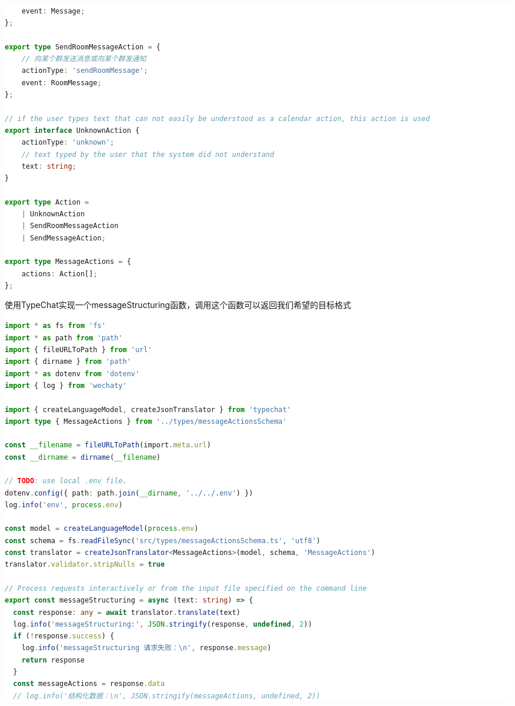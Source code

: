 ```TypeScript
    event: Message;
};

export type SendRoomMessageAction = {
    // 向某个群发送消息或向某个群发通知
    actionType: 'sendRoomMessage';
    event: RoomMessage;
};

// if the user types text that can not easily be understood as a calendar action, this action is used
export interface UnknownAction {
    actionType: 'unknown';
    // text typed by the user that the system did not understand
    text: string;
}

export type Action =
    | UnknownAction
    | SendRoomMessageAction
    | SendMessageAction;

export type MessageActions = {
    actions: Action[];
};

```

使用TypeChat实现一个messageStructuring函数，调用这个函数可以返回我们希望的目标格式

```TypeScript
import * as fs from 'fs'
import * as path from 'path'
import { fileURLToPath } from 'url'
import { dirname } from 'path'
import * as dotenv from 'dotenv'
import { log } from 'wechaty'

import { createLanguageModel, createJsonTranslator } from 'typechat'
import type { MessageActions } from '../types/messageActionsSchema'

const __filename = fileURLToPath(import.meta.url)
const __dirname = dirname(__filename)

// TODO: use local .env file.
dotenv.config({ path: path.join(__dirname, '../../.env') })
log.info('env', process.env)

const model = createLanguageModel(process.env)
const schema = fs.readFileSync('src/types/messageActionsSchema.ts', 'utf8')
const translator = createJsonTranslator<MessageActions>(model, schema, 'MessageActions')
translator.validator.stripNulls = true

// Process requests interactively or from the input file specified on the command line
export const messageStructuring = async (text: string) => {
  const response: any = await translator.translate(text)
  log.info('messageStructuring:', JSON.stringify(response, undefined, 2))
  if (!response.success) {
    log.info('messageStructuring 请求失败：\n', response.message)
    return response
  }
  const messageActions = response.data
  // log.info('结构化数据：\n', JSON.stringify(messageActions, undefined, 2))
```